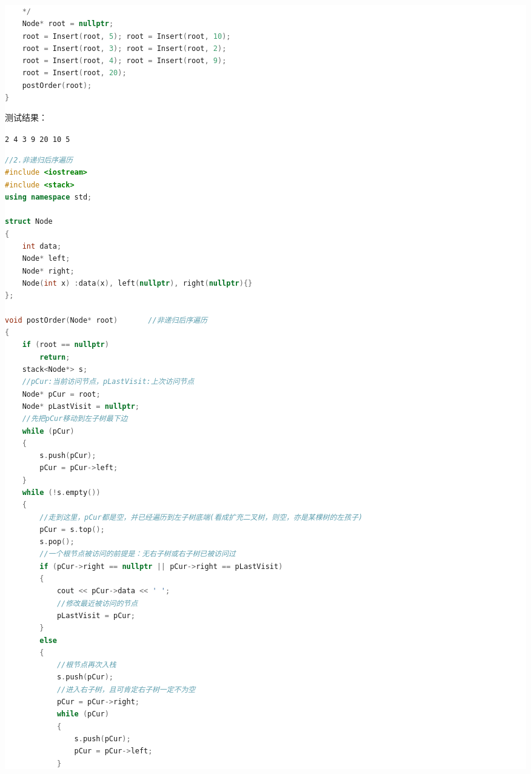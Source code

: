 ```C++
    */
    Node* root = nullptr;
    root = Insert(root, 5); root = Insert(root, 10);
    root = Insert(root, 3); root = Insert(root, 2);
    root = Insert(root, 4); root = Insert(root, 9);
    root = Insert(root, 20);
    postOrder(root);
}
```
测试结果：
```
2 4 3 9 20 10 5
```
```C++
//2.非递归后序遍历
#include <iostream>
#include <stack>
using namespace std;

struct Node
{
    int data;
    Node* left;
    Node* right;
    Node(int x) :data(x), left(nullptr), right(nullptr){}
};

void postOrder(Node* root)       //非递归后序遍历
{
    if (root == nullptr)
        return;
    stack<Node*> s;
    //pCur:当前访问节点，pLastVisit:上次访问节点  
    Node* pCur = root;
    Node* pLastVisit = nullptr;
    //先把pCur移动到左子树最下边  
    while (pCur)
    {
        s.push(pCur);
        pCur = pCur->left;
    }
    while (!s.empty())
    {
        //走到这里，pCur都是空，并已经遍历到左子树底端(看成扩充二叉树，则空，亦是某棵树的左孩子)  
        pCur = s.top();
        s.pop();
        //一个根节点被访问的前提是：无右子树或右子树已被访问过  
        if (pCur->right == nullptr || pCur->right == pLastVisit)
        {
            cout << pCur->data << ' ';
            //修改最近被访问的节点  
            pLastVisit = pCur;
        }
        else
        {
            //根节点再次入栈  
            s.push(pCur);
            //进入右子树，且可肯定右子树一定不为空  
            pCur = pCur->right;
            while (pCur)
            {
                s.push(pCur);
                pCur = pCur->left;
            }
```
